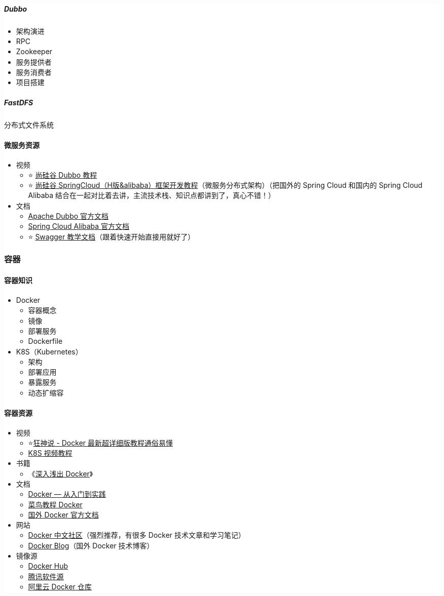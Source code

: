 ##### Dubbo

+ 架构演进
+ RPC
+ Zookeeper
+ 服务提供者
+ 服务消费者
+ 项目搭建

##### FastDFS

分布式文件系统



#### 微服务资源

+ 视频
  + ⭐ [尚硅谷 Dubbo 教程](https://www.bilibili.com/video/BV1ns411c7jV)
  + ⭐ [尚硅谷 SpringCloud（H版&alibaba）框架开发教程](https://www.bilibili.com/video/BV18E411x7eT)（微服务分布式架构）（把国外的 Spring Cloud 和国内的 Spring Cloud Alibaba 结合在一起对比着去讲，主流技术栈、知识点都讲到了，真心不错！）
+ 文档
  + [Apache Dubbo 官方文档](https://dubbo.apache.org/zh/)
  + [Spring Cloud Alibaba 官方文档](https://github.com/alibaba/spring-cloud-alibaba/blob/master/README-zh.md)
  + ⭐ [Swagger 教学文档](https://doc.xiaominfo.com/)（跟着快速开始直接用就好了）

### 容器

#### 容器知识

+ Docker
  + 容器概念
  + 镜像
  + 部署服务
  + Dockerfile
+ K8S（Kubernetes）
  + 架构
  + 部署应用
  + 暴露服务
  + 动态扩缩容

#### 容器资源

+ 视频
  + ⭐[狂神说 - Docker 最新超详细版教程通俗易懂](https://www.bilibili.com/video/BV1og4y1q7M4)
  + [K8S 视频教程](https://www.bilibili.com/video/BV1K5411N7j8)
+ 书籍
  + 《[深入浅出 Docker](https://www.zhihu.com/pub/reader/119632192)》
+ 文档
  + [Docker — 从入门到实践](https://vuepress.mirror.docker-practice.com/)
  + [菜鸟教程 Docker](https://www.runoob.com/docker/docker-tutorial.html)
  + [国外 Docker 官方文档](https://docs.docker.com/get-started/)
+ 网站
  + [Docker 中文社区](https://www.docker.org.cn/)（强烈推荐，有很多 Docker 技术文章和学习笔记）
  + [Docker Blog](https://www.docker.com/blog/)（国外 Docker 技术博客）
+ 镜像源
  + [Docker Hub](https://hub.docker.com)
  + [腾讯软件源](http://mirrors.tencent.com/#/index)
  + [阿里云 Docker 仓库](https://cr.console.aliyun.com/)
